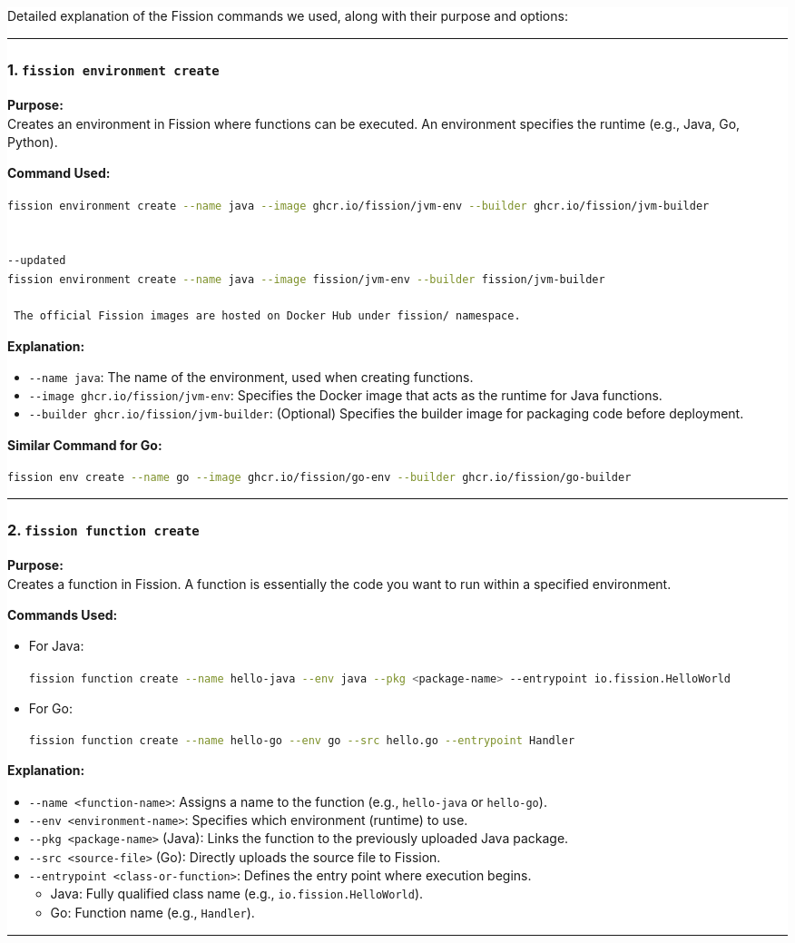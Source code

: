 Detailed explanation of the Fission commands we used, along with their purpose and options:


---

### **1. `fission environment create`**

**Purpose:**  
Creates an environment in Fission where functions can be executed. An environment specifies the runtime (e.g., Java, Go, Python).

**Command Used:**  
```bash
fission environment create --name java --image ghcr.io/fission/jvm-env --builder ghcr.io/fission/jvm-builder


--updated 
fission environment create --name java --image fission/jvm-env --builder fission/jvm-builder

 The official Fission images are hosted on Docker Hub under fission/ namespace.
```

**Explanation:**
- `--name java`: The name of the environment, used when creating functions.
- `--image ghcr.io/fission/jvm-env`: Specifies the Docker image that acts as the runtime for Java functions.
- `--builder ghcr.io/fission/jvm-builder`: (Optional) Specifies the builder image for packaging code before deployment.

**Similar Command for Go:**  
```bash
fission env create --name go --image ghcr.io/fission/go-env --builder ghcr.io/fission/go-builder
```

---

### **2. `fission function create`**

**Purpose:**  
Creates a function in Fission. A function is essentially the code you want to run within a specified environment.

**Commands Used:**
- For Java:
  ```bash
  fission function create --name hello-java --env java --pkg <package-name> --entrypoint io.fission.HelloWorld
  ```
- For Go:
  ```bash
  fission function create --name hello-go --env go --src hello.go --entrypoint Handler
  ```

**Explanation:**
- `--name <function-name>`: Assigns a name to the function (e.g., `hello-java` or `hello-go`).
- `--env <environment-name>`: Specifies which environment (runtime) to use.
- `--pkg <package-name>` (Java): Links the function to the previously uploaded Java package.
- `--src <source-file>` (Go): Directly uploads the source file to Fission.
- `--entrypoint <class-or-function>`: Defines the entry point where execution begins. 
  - Java: Fully qualified class name (e.g., `io.fission.HelloWorld`).
  - Go: Function name (e.g., `Handler`).

---